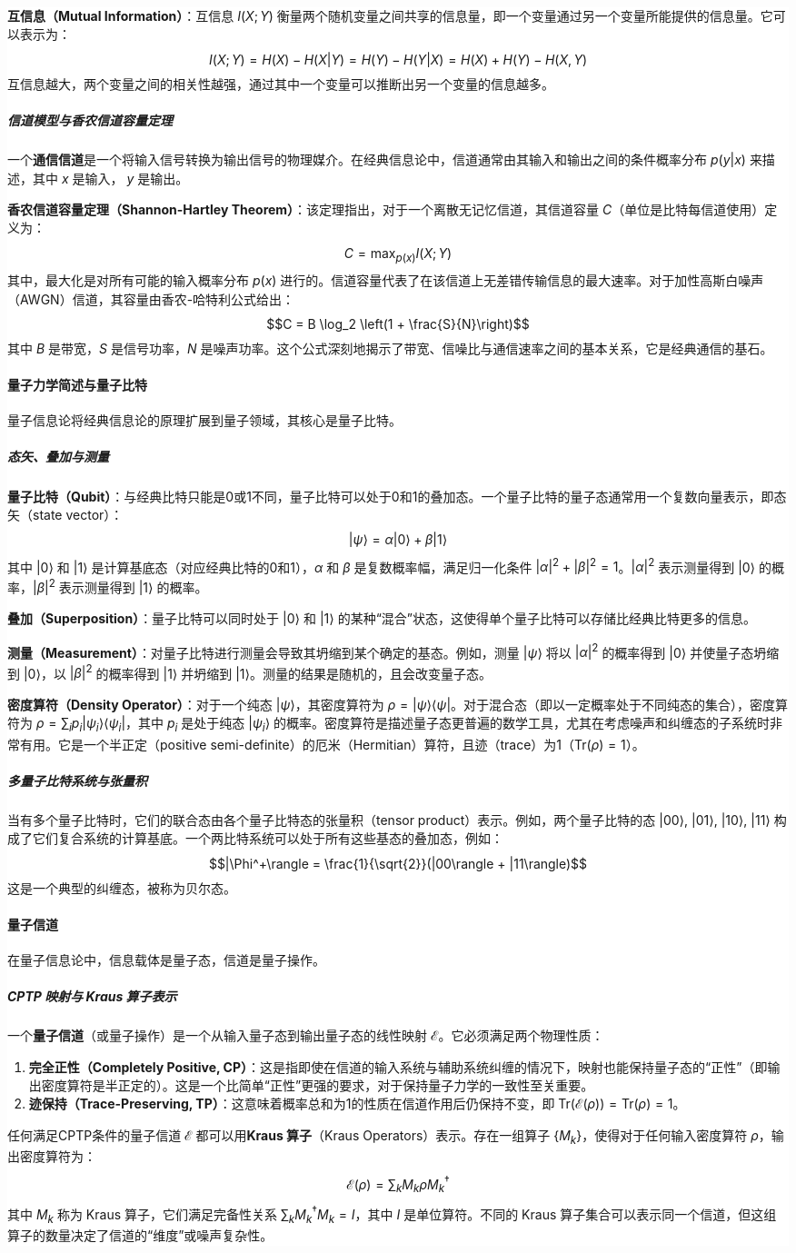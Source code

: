 **互信息（Mutual Information）**：互信息 $I(X;Y)$ 衡量两个随机变量之间共享的信息量，即一个变量通过另一个变量所能提供的信息量。它可以表示为：
$$I(X;Y) = H(X) - H(X|Y) = H(Y) - H(Y|X) = H(X) + H(Y) - H(X,Y)$$
互信息越大，两个变量之间的相关性越强，通过其中一个变量可以推断出另一个变量的信息越多。

##### 信道模型与香农信道容量定理

一个**通信信道**是一个将输入信号转换为输出信号的物理媒介。在经典信息论中，信道通常由其输入和输出之间的条件概率分布 $p(y|x)$ 来描述，其中 $x$ 是输入， $y$ 是输出。

**香农信道容量定理（Shannon-Hartley Theorem）**：该定理指出，对于一个离散无记忆信道，其信道容量 $C$（单位是比特每信道使用）定义为：
$$C = \max_{p(x)} I(X;Y)$$
其中，最大化是对所有可能的输入概率分布 $p(x)$ 进行的。信道容量代表了在该信道上无差错传输信息的最大速率。对于加性高斯白噪声（AWGN）信道，其容量由香农-哈特利公式给出：
$$C = B \log_2 \left(1 + \frac{S}{N}\right)$$
其中 $B$ 是带宽，$S$ 是信号功率，$N$ 是噪声功率。这个公式深刻地揭示了带宽、信噪比与通信速率之间的基本关系，它是经典通信的基石。

#### 量子力学简述与量子比特

量子信息论将经典信息论的原理扩展到量子领域，其核心是量子比特。

##### 态矢、叠加与测量

**量子比特（Qubit）**：与经典比特只能是0或1不同，量子比特可以处于0和1的叠加态。一个量子比特的量子态通常用一个复数向量表示，即态矢（state vector）：
$$|\psi\rangle = \alpha|0\rangle + \beta|1\rangle$$
其中 $|0\rangle$ 和 $|1\rangle$ 是计算基底态（对应经典比特的0和1），$\alpha$ 和 $\beta$ 是复数概率幅，满足归一化条件 $|\alpha|^2 + |\beta|^2 = 1$。$|\alpha|^2$ 表示测量得到 $|0\rangle$ 的概率，$|\beta|^2$ 表示测量得到 $|1\rangle$ 的概率。

**叠加（Superposition）**：量子比特可以同时处于 $|0\rangle$ 和 $|1\rangle$ 的某种“混合”状态，这使得单个量子比特可以存储比经典比特更多的信息。

**测量（Measurement）**：对量子比特进行测量会导致其坍缩到某个确定的基态。例如，测量 $|\psi\rangle$ 将以 $|\alpha|^2$ 的概率得到 $|0\rangle$ 并使量子态坍缩到 $|0\rangle$，以 $|\beta|^2$ 的概率得到 $|1\rangle$ 并坍缩到 $|1\rangle$。测量的结果是随机的，且会改变量子态。

**密度算符（Density Operator）**：对于一个纯态 $|\psi\rangle$，其密度算符为 $\rho = |\psi\rangle\langle\psi|$。对于混合态（即以一定概率处于不同纯态的集合），密度算符为 $\rho = \sum_i p_i |\psi_i\rangle\langle\psi_i|$，其中 $p_i$ 是处于纯态 $|\psi_i\rangle$ 的概率。密度算符是描述量子态更普遍的数学工具，尤其在考虑噪声和纠缠态的子系统时非常有用。它是一个半正定（positive semi-definite）的厄米（Hermitian）算符，且迹（trace）为1（$\text{Tr}(\rho)=1$）。

##### 多量子比特系统与张量积

当有多个量子比特时，它们的联合态由各个量子比特态的张量积（tensor product）表示。例如，两个量子比特的态 $|00\rangle$, $|01\rangle$, $|10\rangle$, $|11\rangle$ 构成了它们复合系统的计算基底。一个两比特系统可以处于所有这些基态的叠加态，例如：
$$|\Phi^+\rangle = \frac{1}{\sqrt{2}}(|00\rangle + |11\rangle)$$
这是一个典型的纠缠态，被称为贝尔态。

#### 量子信道

在量子信息论中，信息载体是量子态，信道是量子操作。

##### CPTP 映射与 Kraus 算子表示

一个**量子信道**（或量子操作）是一个从输入量子态到输出量子态的线性映射 $\mathcal{E}$。它必须满足两个物理性质：
1.  **完全正性（Completely Positive, CP）**：这是指即使在信道的输入系统与辅助系统纠缠的情况下，映射也能保持量子态的“正性”（即输出密度算符是半正定的）。这是一个比简单“正性”更强的要求，对于保持量子力学的一致性至关重要。
2.  **迹保持（Trace-Preserving, TP）**：这意味着概率总和为1的性质在信道作用后仍保持不变，即 $\text{Tr}(\mathcal{E}(\rho)) = \text{Tr}(\rho) = 1$。

任何满足CPTP条件的量子信道 $\mathcal{E}$ 都可以用**Kraus 算子**（Kraus Operators）表示。存在一组算子 $\{M_k\}$，使得对于任何输入密度算符 $\rho$，输出密度算符为：
$$\mathcal{E}(\rho) = \sum_k M_k \rho M_k^\dagger$$
其中 $M_k$ 称为 Kraus 算子，它们满足完备性关系 $\sum_k M_k^\dagger M_k = I$，其中 $I$ 是单位算符。不同的 Kraus 算子集合可以表示同一个信道，但这组算子的数量决定了信道的“维度”或噪声复杂性。
